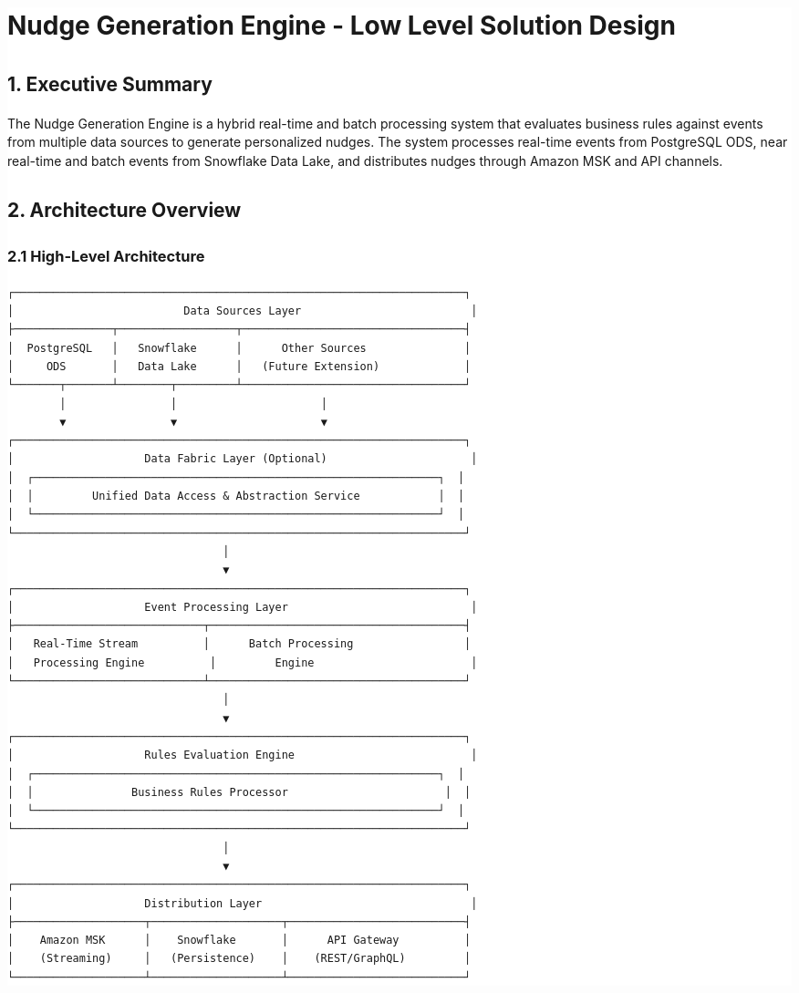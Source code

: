# Nudge Generation Engine - Low Level Solution Design

## 1. Executive Summary

The Nudge Generation Engine is a hybrid real-time and batch processing system that evaluates business rules against events from multiple data sources to generate personalized nudges. The system processes real-time events from PostgreSQL ODS, near real-time and batch events from Snowflake Data Lake, and distributes nudges through Amazon MSK and API channels.

## 2. Architecture Overview

### 2.1 High-Level Architecture

```
┌─────────────────────────────────────────────────────────────────────┐
│                          Data Sources Layer                          │
├───────────────┬──────────────────┬──────────────────────────────────┤
│  PostgreSQL   │   Snowflake      │      Other Sources               │
│     ODS       │   Data Lake      │   (Future Extension)             │
└───────┬───────┴────────┬─────────┴──────────────────────────────────┘
        │                │                      │
        ▼                ▼                      ▼
┌─────────────────────────────────────────────────────────────────────┐
│                    Data Fabric Layer (Optional)                      │
│  ┌──────────────────────────────────────────────────────────────┐  │
│  │         Unified Data Access & Abstraction Service            │  │
│  └──────────────────────────────────────────────────────────────┘  │
└─────────────────────────────────────────────────────────────────────┘
                                 │
                                 ▼
┌─────────────────────────────────────────────────────────────────────┐
│                    Event Processing Layer                            │
├─────────────────────────────┬───────────────────────────────────────┤
│   Real-Time Stream          │      Batch Processing                 │
│   Processing Engine          │         Engine                        │
└─────────────────────────────┴───────────────────────────────────────┘
                                 │
                                 ▼
┌─────────────────────────────────────────────────────────────────────┐
│                    Rules Evaluation Engine                           │
│  ┌──────────────────────────────────────────────────────────────┐  │
│  │               Business Rules Processor                        │  │
│  └──────────────────────────────────────────────────────────────┘  │
└─────────────────────────────────────────────────────────────────────┘
                                 │
                                 ▼
┌─────────────────────────────────────────────────────────────────────┐
│                    Distribution Layer                                │
├────────────────────┬────────────────────┬───────────────────────────┤
│    Amazon MSK      │    Snowflake       │      API Gateway          │
│    (Streaming)     │   (Persistence)    │    (REST/GraphQL)         │
└────────────────────┴────────────────────┴───────────────────────────┘
```
